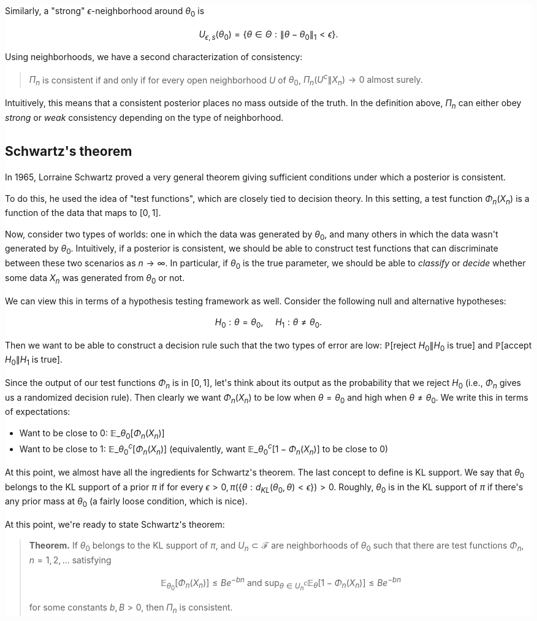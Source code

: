 Similarly, a "strong" $\epsilon$-neighborhood around $\theta_0$ is

$$U_{\epsilon, s}(\theta_0) = \{\theta \in \Theta : \|\theta - \theta_0\|_1 < \epsilon\}.$$

Using neighborhoods, we have a second characterization of consistency:

> $\Pi_n$ is consistent if and only if for every open neighborhood $U$ of $\theta_0$, $\Pi_n(U^c \| X_n) \to 0 \text{ almost surely.}$

Intuitively, this means that a consistent posterior places no mass outside of the truth. In the definition above, $\Pi_n$ can either obey *strong* or *weak* consistency depending on the type of neighborhood.

## Schwartz's theorem

In 1965, Lorraine Schwartz proved a very general theorem giving sufficient conditions under which a posterior is consistent.

To do this, he used the idea of "test functions", which are closely tied to decision theory. In this setting, a test function $\Phi_n(X_n)$ is a function of the data that maps to $[0, 1]$.

Now, consider two types of worlds: one in which the data was generated by $\theta_0$, and many others in which the data wasn't generated by $\theta_0$. Intuitively, if a posterior is consistent, we should be able to construct test functions that can discriminate between these two scenarios as $n \to \infty$. In particular, if $\theta_0$ is the true parameter, we should be able to *classify* or *decide* whether some data $X_n$ was generated from $\theta_0$ or not.

We can view this in terms of a hypothesis testing framework as well. Consider the following null and alternative hypotheses:

$$H_0: \theta = \theta_0, ~~~~~ H_1: \theta \neq \theta_0.$$

Then we want to be able to construct a decision rule such that the two types of error are low: $\mathbb{P}[\text{reject }H_0 \| H_0 \text{ is true}]$ and $\mathbb{P}[\text{accept }H_0 \| H_1 \text{ is true}]$.

Since the output of our test functions $\Phi_n$ is in $[0, 1]$, let's think about its output as the probability that we reject $H_0$ (i.e., $\Phi_n$ gives us a randomized decision rule). Then clearly we want $\Phi_n(X_n)$ to be low when $\theta = \theta_0$ and high when $\theta \neq \theta_0$. We write this in terms of expectations:

- Want to be close to $0$: $\mathbb{E}\_{\theta_0}[\Phi_n(X_n)]$
- Want to be close to $1$: $\mathbb{E}\_{\theta_0^c}[\Phi_n(X_n)]$ (equivalently, want $\mathbb{E}\_{\theta_0^c}[1 - \Phi_n(X_n)]$ to be close to $0$)

At this point, we almost have all the ingredients for Schwartz's theorem. The last concept to define is KL support. We say that $\theta_0$ belongs to the KL support of a prior $\pi$ if for every $\epsilon > 0, \pi(\{ \theta : d_{KL}(\theta_0, \theta) < \epsilon \}) > 0$. Roughly, $\theta_0$ is in the KL support of $\pi$ if there's any prior mass at $\theta_0$ (a fairly loose condition, which is nice).

At this point, we're ready to state Schwartz's theorem:

> **Theorem.** If $\theta_0$ belongs to the KL support of $\pi$, and $U_n \subset \mathcal{F}$ are neighborhoods of $\theta_0$ such that there are test functions $\Phi_n, n=1,2,\dots$ satisfying
>
> $$\mathbb{E}_{\theta_0}[\Phi_n(X_n)] \leq Be^{-bn} \text{ and } \sup_{\theta \in U_n^c} \mathbb{E}_\theta[1 - \Phi_n(X_n)] \leq B e^{-bn}$$
>
> for some constants $b, B > 0$, then $\Pi_n$ is consistent.
